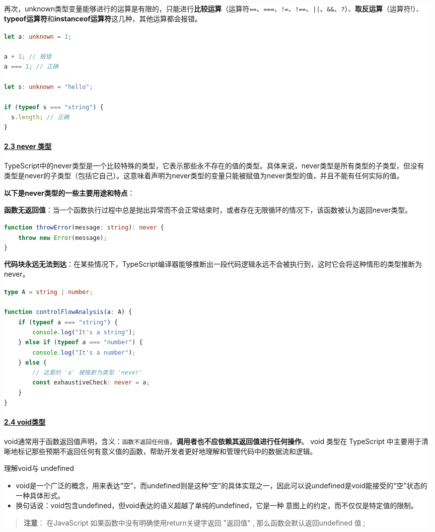 再次，unknown类型变量能够进行的运算是有限的，只能进行**比较运算**（运算符`==`、`===`、`!=`、`!==`、`||`、`&&`、`?`）、**取反运算**（运算符!）、**typeof运算符**和**instanceof运算符**这几种，其他运算都会报错。

```typescript
let a: unknown = 1;

a + 1; // 报错
a === 1; // 正确

let s: unknown = "hello";

if (typeof s === "string") {
  s.length; // 正确
}
```

#### [2.3 never 类型](#)
TypeScript中的never类型是一个比较特殊的类型，它表示那些永不存在的值的类型。具体来说，never类型是所有类型的子类型，但没有类型是never的子类型（包括它自己）。这意味着声明为never类型的变量只能被赋值为never类型的值，并且不能有任何实际的值。

**以下是never类型的一些主要用途和特点**：

**函数无返回值**：当一个函数执行过程中总是抛出异常而不会正常结束时，或者存在无限循环的情况下，该函数被认为返回never类型。
```typescript
function throwError(message: string): never {
    throw new Error(message);
}
```
**代码块永远无法到达**：在某些情况下，TypeScript编译器能够推断出一段代码逻辑永远不会被执行到，这时它会将这种情形的类型推断为never。
```typescript
type A = string | number;

function controlFlowAnalysis(a: A) {
    if (typeof a === "string") {
        console.log("It's a string");
    } else if (typeof a === "number") {
        console.log("It's a number");
    } else {
        // 这里的 'a' 被推断为类型 'never'
        const exhaustiveCheck: never = a;
    }
}
```

#### [2.4 void类型](#)
void通常用于函数返回值声明，含义：`函数不返回任何值`，**调用者也不应依赖其返回值进行任何操作**。 void 类型在 TypeScript 中主要用于清晰地标记那些预期不返回任何有意义值的函数，帮助开发者更好地理解和管理代码中的数据流和逻辑。

理解void与 undefined
- void是一个广泛的概念，用来表达“空”，而undefined则是这种“空”的具体实现之一，因此可以说undefined是void能接受的“空”状态的一种具体形式。
- 换句话说：void包含undefined，但void表达的语义超越了单纯的undefined，它是一种
意图上的约定，而不仅仅是特定值的限制。

> **注意**： 在JavaScript 如果函数中没有明确使用return关键字返回 "返回值" , 那么函数会默认返回undefined 值 ;
